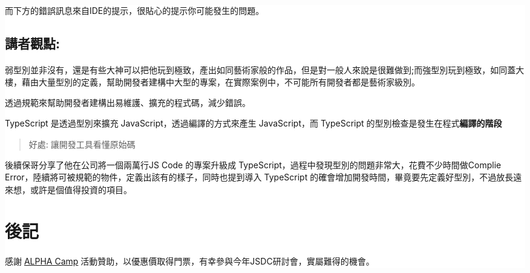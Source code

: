 而下方的錯誤訊息來自IDE的提示，很貼心的提示你可能發生的問題。

## 講者觀點:
弱型別並非沒有，還是有些大神可以把他玩到極致，產出如同藝術家般的作品，但是對一般人來說是很難做到;而強型別玩到極致，如同蓋大樓，藉由大量型別的定義，幫助開發者建構中大型的專案，在實際案例中，不可能所有開發者都是藝術家級別。

透過規範來幫助開發者建構出易維護、擴充的程式碼，減少錯誤。

TypeScript 是透過型別來擴充 JavaScript，透過編譯的方式來產生 JavaScript，而 TypeScript 的型別檢查是發生在程式**編譯的階段**

> 好處: 讓開發工具看懂原始碼

後續保哥分享了他在公司將一個兩萬行JS Code 的專案升級成 TypeScript，過程中發現型別的問題非常大，花費不少時間做Complie Error，陸續將可被規範的物件，定義出該有的樣子，同時也提到導入 TypeScript 的確會增加開發時間，畢竟要先定義好型別，不過放長遠來想，或許是個值得投資的項目。


# 後記
感謝 [ALPHA Camp](https://tw.alphacamp.co/) 活動贊助，以優惠價取得門票，有幸參與今年JSDC研討會，實屬難得的機會。